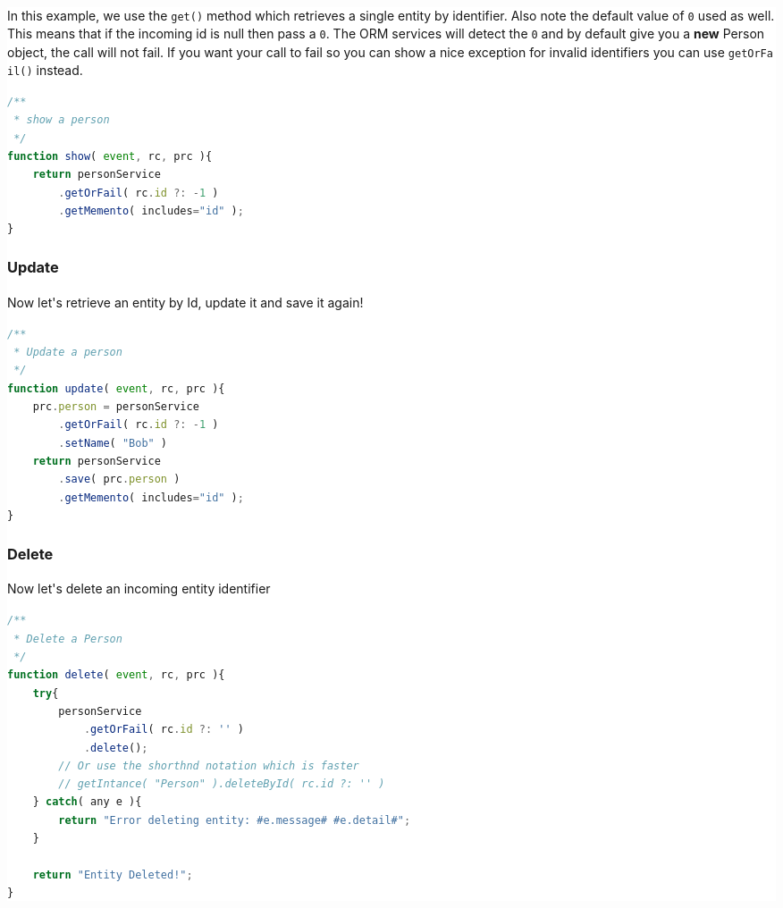 In this example, we use the `get()` method which retrieves a single entity by identifier. Also note the default value of `0` used as well. This means that if the incoming id is null then pass a `0`. The ORM services will detect the `0` and by default give you a **new** Person object, the call will not fail. If you want your call to fail so you can show a nice exception for invalid identifiers you can use `getOrFail()` instead.

```javascript
/**
 * show a person
 */
function show( event, rc, prc ){
    return personService
        .getOrFail( rc.id ?: -1 )
        .getMemento( includes="id" );
}
```

### Update

Now let's retrieve an entity by Id, update it and save it again!

```javascript
/**
 * Update a person
 */
function update( event, rc, prc ){
    prc.person = personService
        .getOrFail( rc.id ?: -1 )
        .setName( "Bob" )
    return personService
        .save( prc.person )
        .getMemento( includes="id" );
}
```

### Delete

Now let's delete an incoming entity identifier

```javascript
/**
 * Delete a Person
 */
function delete( event, rc, prc ){
    try{
        personService
            .getOrFail( rc.id ?: '' )
            .delete();
        // Or use the shorthnd notation which is faster
        // getIntance( "Person" ).deleteById( rc.id ?: '' )
    } catch( any e ){
        return "Error deleting entity: #e.message# #e.detail#";
    }

    return "Entity Deleted!";
}
```
